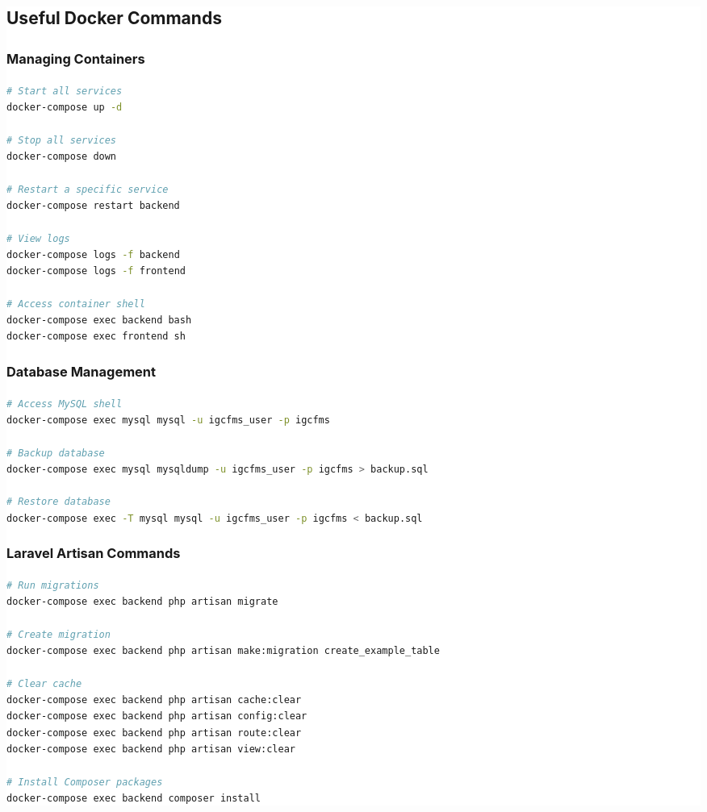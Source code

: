## Useful Docker Commands

### Managing Containers
```bash
# Start all services
docker-compose up -d

# Stop all services
docker-compose down

# Restart a specific service
docker-compose restart backend

# View logs
docker-compose logs -f backend
docker-compose logs -f frontend

# Access container shell
docker-compose exec backend bash
docker-compose exec frontend sh
```

### Database Management
```bash
# Access MySQL shell
docker-compose exec mysql mysql -u igcfms_user -p igcfms

# Backup database
docker-compose exec mysql mysqldump -u igcfms_user -p igcfms > backup.sql

# Restore database
docker-compose exec -T mysql mysql -u igcfms_user -p igcfms < backup.sql
```

### Laravel Artisan Commands
```bash
# Run migrations
docker-compose exec backend php artisan migrate

# Create migration
docker-compose exec backend php artisan make:migration create_example_table

# Clear cache
docker-compose exec backend php artisan cache:clear
docker-compose exec backend php artisan config:clear
docker-compose exec backend php artisan route:clear
docker-compose exec backend php artisan view:clear

# Install Composer packages
docker-compose exec backend composer install
```
